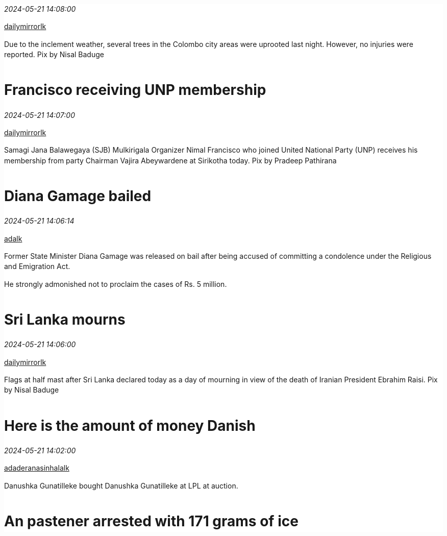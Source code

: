 *2024-05-21 14:08:00*

[dailymirrorlk](https://www.dailymirror.lk/caption-story/Bad-weather-uproots-trees-in-Colombo/110-283063)

Due to the inclement weather, several trees in the Colombo city areas were uprooted last night. However, no injuries were reported. Pix by Nisal Baduge



# Francisco receiving UNP membership

*2024-05-21 14:07:00*

[dailymirrorlk](https://www.dailymirror.lk/caption-story/Francisco-receiving-UNP-membership/110-283061)

Samagi Jana Balawegaya (SJB) Mulkirigala Organizer Nimal Francisco who joined United National Party (UNP) receives his membership from party Chairman Vajira Abeywardene at Sirikotha today. Pix by Pradeep Pathirana



# Diana Gamage bailed

*2024-05-21 14:06:14*

[adalk](https://www.ada.lk/breaking_news/ඩයනා-ගමගේට-ඇප/11-409762)

Former State Minister Diana Gamage was released on bail after being accused of committing a condolence under the Religious and Emigration Act.

He strongly admonished not to proclaim the cases of Rs. 5 million.



# Sri Lanka mourns

*2024-05-21 14:06:00*

[dailymirrorlk](https://www.dailymirror.lk/caption-story/Sri-Lanka-mourns/110-283060)

Flags at half mast after Sri Lanka declared today as a day of mourning in view of the death of Iranian President Ebrahim Raisi. Pix by Nisal Baduge



# Here is the amount of money Danish

*2024-05-21 14:02:00*

[adaderanasinhalalk](http://sinhala.adaderana.lk/news/196863)

Danushka Gunatilleke bought Danushka Gunatilleke at LPL at auction.



# An pastener arrested with 171 grams of ice
